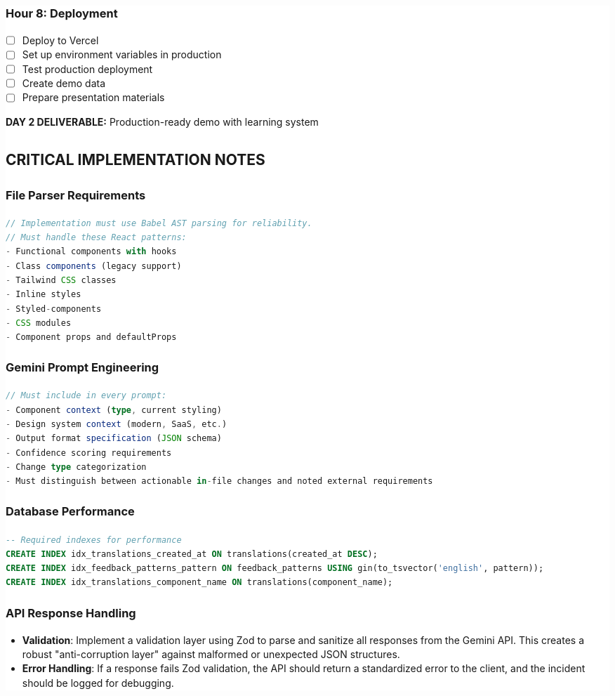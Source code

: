 ### Hour 8: Deployment
- [ ] Deploy to Vercel
- [ ] Set up environment variables in production
- [ ] Test production deployment
- [ ] Create demo data
- [ ] Prepare presentation materials

**DAY 2 DELIVERABLE:** Production-ready demo with learning system

## CRITICAL IMPLEMENTATION NOTES

### File Parser Requirements
```typescript
// Implementation must use Babel AST parsing for reliability.
// Must handle these React patterns:
- Functional components with hooks
- Class components (legacy support)
- Tailwind CSS classes
- Inline styles
- Styled-components
- CSS modules
- Component props and defaultProps
```

### Gemini Prompt Engineering
```typescript
// Must include in every prompt:
- Component context (type, current styling)
- Design system context (modern, SaaS, etc.)
- Output format specification (JSON schema)
- Confidence scoring requirements
- Change type categorization
- Must distinguish between actionable in-file changes and noted external requirements
```

### Database Performance
```sql
-- Required indexes for performance
CREATE INDEX idx_translations_created_at ON translations(created_at DESC);
CREATE INDEX idx_feedback_patterns_pattern ON feedback_patterns USING gin(to_tsvector('english', pattern));
CREATE INDEX idx_translations_component_name ON translations(component_name);
```

### API Response Handling
- **Validation**: Implement a validation layer using Zod to parse and sanitize all responses from the Gemini API. This creates a robust "anti-corruption layer" against malformed or unexpected JSON structures.
- **Error Handling**: If a response fails Zod validation, the API should return a standardized error to the client, and the incident should be logged for debugging.
